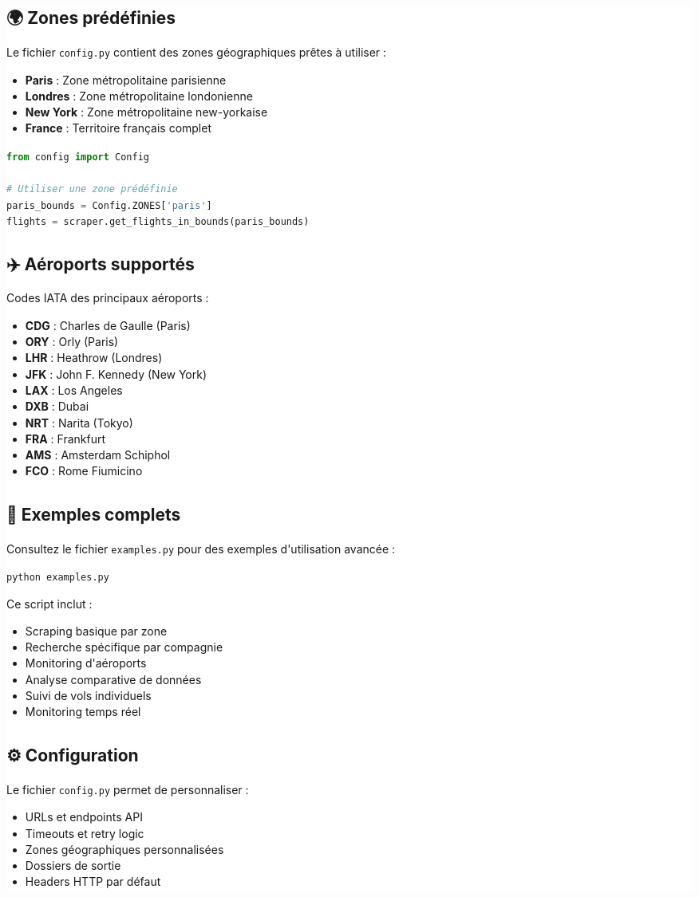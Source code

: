 
## 🌍 Zones prédéfinies

Le fichier `config.py` contient des zones géographiques prêtes à utiliser :

- **Paris** : Zone métropolitaine parisienne
- **Londres** : Zone métropolitaine londonienne  
- **New York** : Zone métropolitaine new-yorkaise
- **France** : Territoire français complet

```python
from config import Config

# Utiliser une zone prédéfinie
paris_bounds = Config.ZONES['paris']
flights = scraper.get_flights_in_bounds(paris_bounds)
```

## ✈️ Aéroports supportés

Codes IATA des principaux aéroports :

- **CDG** : Charles de Gaulle (Paris)
- **ORY** : Orly (Paris)
- **LHR** : Heathrow (Londres)
- **JFK** : John F. Kennedy (New York)
- **LAX** : Los Angeles
- **DXB** : Dubai
- **NRT** : Narita (Tokyo)
- **FRA** : Frankfurt
- **AMS** : Amsterdam Schiphol
- **FCO** : Rome Fiumicino

## 📝 Exemples complets

Consultez le fichier `examples.py` pour des exemples d'utilisation avancée :

```bash
python examples.py
```

Ce script inclut :
- Scraping basique par zone
- Recherche spécifique par compagnie
- Monitoring d'aéroports
- Analyse comparative de données
- Suivi de vols individuels
- Monitoring temps réel

## ⚙️ Configuration

Le fichier `config.py` permet de personnaliser :

- URLs et endpoints API
- Timeouts et retry logic
- Zones géographiques personnalisées
- Dossiers de sortie
- Headers HTTP par défaut
